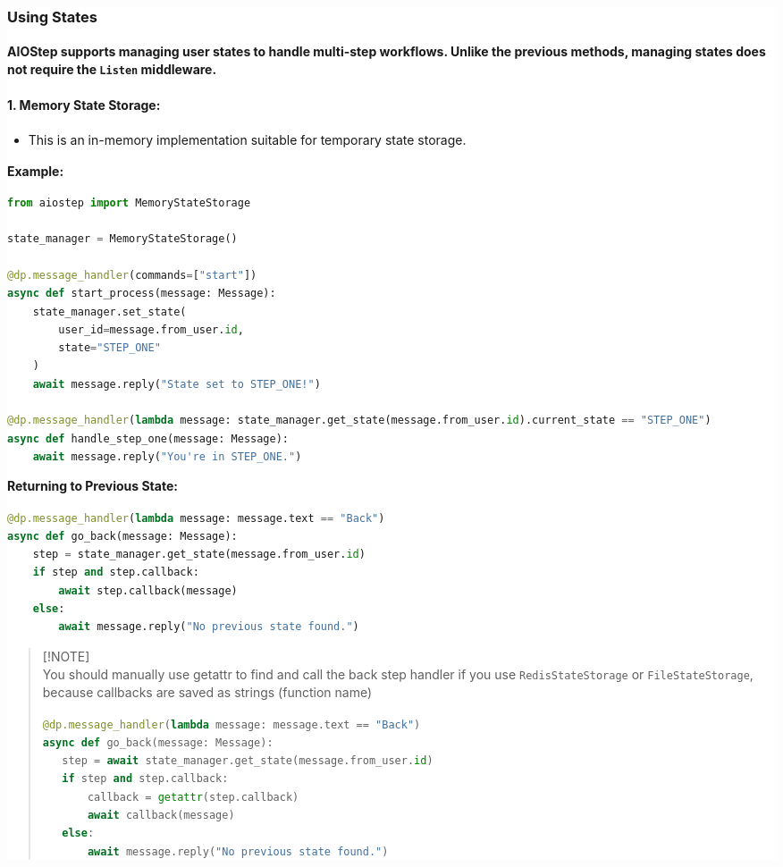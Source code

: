 ### Using States
**AIOStep supports managing user states to handle multi-step workflows. Unlike the previous methods, managing states does not require the `Listen` middleware.**


#### 1. Memory State Storage:
- This is an in-memory implementation suitable for temporary state storage.

**Example:**

```python
from aiostep import MemoryStateStorage

state_manager = MemoryStateStorage()

@dp.message_handler(commands=["start"])
async def start_process(message: Message):
    state_manager.set_state(
        user_id=message.from_user.id,
        state="STEP_ONE"
    )
    await message.reply("State set to STEP_ONE!")

@dp.message_handler(lambda message: state_manager.get_state(message.from_user.id).current_state == "STEP_ONE")
async def handle_step_one(message: Message):
    await message.reply("You're in STEP_ONE.")
```

**Returning to Previous State:**
```python
@dp.message_handler(lambda message: message.text == "Back")
async def go_back(message: Message):
    step = state_manager.get_state(message.from_user.id)
    if step and step.callback:
        await step.callback(message)
    else:
        await message.reply("No previous state found.")
```
> [!NOTE]\
> You should manually use getattr to find and call the back step handler if you use `RedisStateStorage` or `FileStateStorage`, because callbacks are saved as strings (function name)
>```python
>@dp.message_handler(lambda message: message.text == "Back")
>async def go_back(message: Message):
>    step = await state_manager.get_state(message.from_user.id)
>    if step and step.callback:
>        callback = getattr(step.callback)
>        await callback(message)
>    else:
>        await message.reply("No previous state found.")
>```
